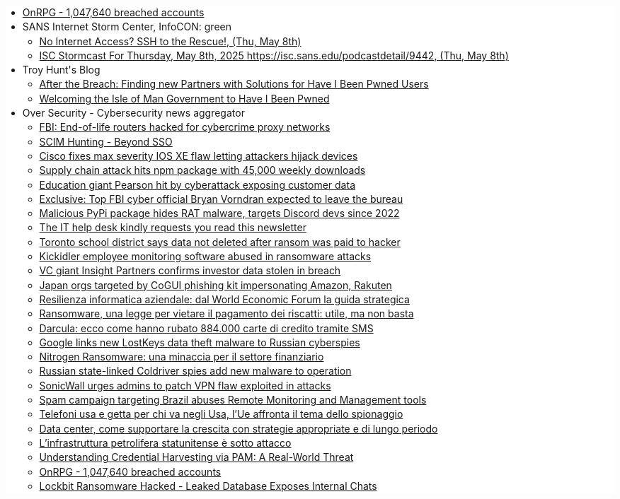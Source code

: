   - [OnRPG - 1,047,640 breached accounts](https://haveibeenpwned.com/PwnedWebsites#OnRPG)
- SANS Internet Storm Center, InfoCON: green
  - [No Internet Access&#x3f; SSH to the Rescue&#x21;, (Thu, May 8th)](https://isc.sans.edu/diary/rss/31932)
  - [ISC Stormcast For Thursday, May 8th, 2025 https://isc.sans.edu/podcastdetail/9442, (Thu, May 8th)](https://isc.sans.edu/diary/rss/31930)
- Troy Hunt's Blog
  - [After the Breach: Finding new Partners with Solutions for Have I Been Pwned Users](https://www.troyhunt.com/after-the-breach-finding-new-partners-with-solutions-for-have-i-been-pwned-users/)
  - [Welcoming the Isle of Man Government to Have I Been Pwned](https://www.troyhunt.com/welcoming-the-isle-of-man-government-to-have-i-been-pwned/)
- Over Security - Cybersecurity news aggregator
  - [FBI: End-of-life routers hacked for cybercrime proxy networks](https://www.bleepingcomputer.com/news/security/fbi-end-of-life-routers-hacked-for-cybercrime-proxy-networks/)
  - [SCIM Hunting - Beyond SSO](https://blog.doyensec.com/2025/05/08/scim-hunting.html)
  - [Cisco fixes max severity IOS XE flaw letting attackers hijack devices](https://www.bleepingcomputer.com/news/security/cisco-fixes-max-severity-ios-xe-flaw-letting-attackers-hijack-devices/)
  - [Supply chain attack hits npm package with 45,000 weekly downloads](https://www.bleepingcomputer.com/news/security/supply-chain-attack-hits-npm-package-with-45-000-weekly-downloads/)
  - [Education giant Pearson hit by cyberattack exposing customer data](https://www.bleepingcomputer.com/news/security/education-giant-pearson-hit-by-cyberattack-exposing-customer-data/)
  - [Exclusive: Top FBI cyber official Bryan Vorndran expected to leave the bureau](https://therecord.media/bryan-vorndran-leaving-fbi)
  - [Malicious PyPi package hides RAT malware, targets Discord devs since 2022](https://www.bleepingcomputer.com/news/security/malicious-pypi-package-hides-rat-malware-targets-discord-devs-since-2022/)
  - [The IT help desk kindly requests you read this newsletter](https://blog.talosintelligence.com/the-it-help-desk-kindly-requests-you-read-this-newsletter/)
  - [Toronto school district says data not deleted after ransom was paid to hacker](https://therecord.media/toronto-school-district-says-data-not-deleted-after-ransom)
  - [Kickidler employee monitoring software abused in ransomware attacks](https://www.bleepingcomputer.com/news/security/kickidler-employee-monitoring-software-abused-in-ransomware-attacks/)
  - [VC giant Insight Partners confirms investor data stolen in breach](https://www.bleepingcomputer.com/news/security/vc-giant-insight-partners-confirms-investor-data-stolen-in-breach/)
  - [Japan orgs targeted by CoGUI phishing kit impersonating Amazon, Rakuten](https://therecord.media/japan-orgs-targeted-by-cogui-phishing)
  - [Resilienza informatica aziendale: dal World Economic Forum la guida strategica](https://www.cybersecurity360.it/nuove-minacce/wef-cyber-resilience-compass-studio-resilienza-informatica/)
  - [Ransomware, una legge per vietare il pagamento dei riscatti: utile, ma non basta](https://www.cybersecurity360.it/nuove-minacce/ransomware/ransomware-una-legge-per-vietare-il-pagamento-dei-riscatti-utile-ma-non-basta/)
  - [Darcula: ecco come hanno rubato 884.000 carte di credito tramite SMS](https://www.cybersecurity360.it/nuove-minacce/darcula-phaas-il-phishing-che-ha-rubato-884-000-carte-di-credito-tramite-sms/)
  - [Google links new LostKeys data theft malware to Russian cyberspies](https://www.bleepingcomputer.com/news/security/google-links-new-lostkeys-data-theft-malware-to-russian-cyberspies/)
  - [Nitrogen Ransomware: una minaccia per il settore finanziario](https://www.insicurezzadigitale.com/nitrogen-ransomware-una-minaccia-per-il-settore-finanziario/)
  - [Russian state-linked Coldriver spies add new malware to operation](https://therecord.media/coldriver-russia-cyber-espionage-lostkeys-malware)
  - [SonicWall urges admins to patch VPN flaw exploited in attacks](https://www.bleepingcomputer.com/news/security/sonicwall-urges-admins-to-patch-vpn-flaw-exploited-in-attacks/)
  - [Spam campaign targeting Brazil abuses Remote Monitoring and Management tools](https://blog.talosintelligence.com/spam-campaign-targeting-brazil-abuses-rmm-tools/)
  - [Telefoni usa e getta per chi va negli Usa, l’Ue affronta il tema dello spionaggio](https://www.cybersecurity360.it/news/telefoni-usa-getta-spionaggio-usa/)
  - [Data center, come supportare la crescita con strategie appropriate e di lungo periodo](https://www.cybersecurity360.it/soluzioni-aziendali/sfida-data-center-standard-normative-investimenti-nuove-tecnologie/)
  - [L’infrastruttura petrolifera statunitense è sotto attacco](https://www.securityinfo.it/2025/05/08/infrastruttura-petrolifera-statunitense-e-sotto-attacco/)
  - [Understanding Credential Harvesting via PAM: A Real-World Threat](https://www.group-ib.com/blog/pam-harvesting-insight/)
  - [OnRPG - 1,047,640 breached accounts](https://haveibeenpwned.com/PwnedWebsites#OnRPG)
  - [Lockbit Ransomware Hacked - Leaked Database Exposes Internal Chats](https://cybersecuritynews.com/lockbit-ransomware-hacked/)